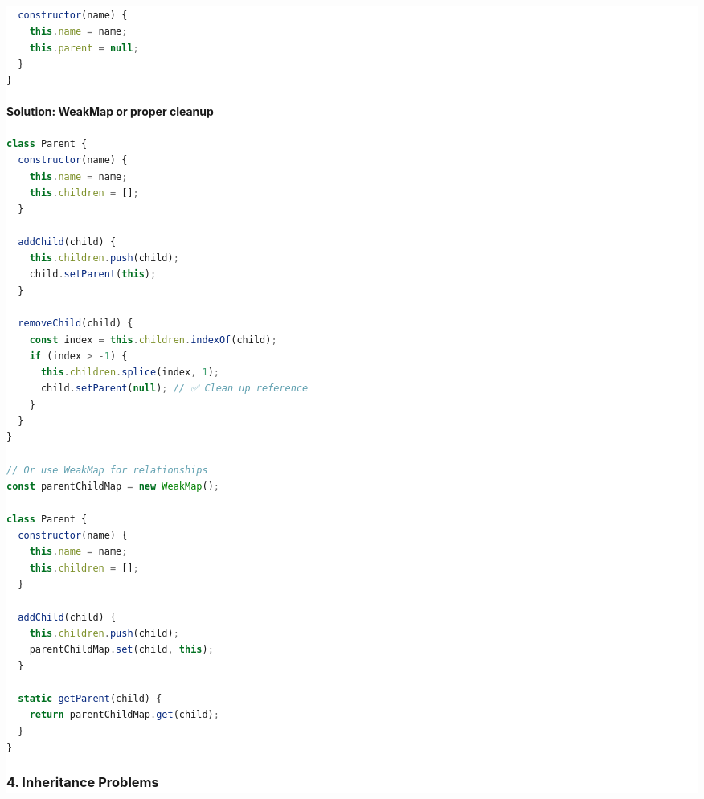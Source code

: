 ```javascript
  constructor(name) {
    this.name = name;
    this.parent = null;
  }
}
```

#### Solution: WeakMap or proper cleanup

```javascript
class Parent {
  constructor(name) {
    this.name = name;
    this.children = [];
  }

  addChild(child) {
    this.children.push(child);
    child.setParent(this);
  }

  removeChild(child) {
    const index = this.children.indexOf(child);
    if (index > -1) {
      this.children.splice(index, 1);
      child.setParent(null); // ✅ Clean up reference
    }
  }
}

// Or use WeakMap for relationships
const parentChildMap = new WeakMap();

class Parent {
  constructor(name) {
    this.name = name;
    this.children = [];
  }

  addChild(child) {
    this.children.push(child);
    parentChildMap.set(child, this);
  }

  static getParent(child) {
    return parentChildMap.get(child);
  }
}
```

### 4. Inheritance Problems
